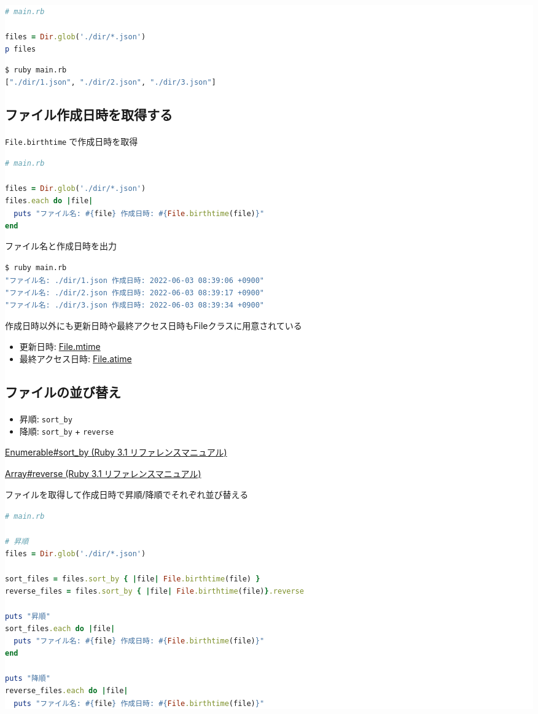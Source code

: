 ```ruby
# main.rb

files = Dir.glob('./dir/*.json')
p files 
```

```sh
$ ruby main.rb
["./dir/1.json", "./dir/2.json", "./dir/3.json"]
```

## ファイル作成日時を取得する

`File.birthtime` で作成日時を取得

```ruby
# main.rb

files = Dir.glob('./dir/*.json')
files.each do |file|
  puts "ファイル名: #{file} 作成日時: #{File.birthtime(file)}"
end
```

ファイル名と作成日時を出力

```sh
$ ruby main.rb
"ファイル名: ./dir/1.json 作成日時: 2022-06-03 08:39:06 +0900"
"ファイル名: ./dir/2.json 作成日時: 2022-06-03 08:39:17 +0900"
"ファイル名: ./dir/3.json 作成日時: 2022-06-03 08:39:34 +0900"
```

作成日時以外にも更新日時や最終アクセス日時もFileクラスに用意されている

* 更新日時: [File.mtime](https://docs.ruby-lang.org/ja/latest/class/File.html#S_MTIME)
* 最終アクセス日時: [File.atime](https://docs.ruby-lang.org/ja/latest/class/File.html#S_ATIME)

## ファイルの並び替え

* 昇順: `sort_by`
* 降順: `sort_by` + `reverse`

[Enumerable\#sort\_by \(Ruby 3\.1 リファレンスマニュアル\)](https://docs.ruby-lang.org/ja/latest/method/Enumerable/i/sort_by.html)

[Array\#reverse \(Ruby 3\.1 リファレンスマニュアル\)](https://docs.ruby-lang.org/ja/latest/method/Array/i/reverse.html)

ファイルを取得して作成日時で昇順/降順でそれぞれ並び替える

```ruby
# main.rb

# 昇順
files = Dir.glob('./dir/*.json')

sort_files = files.sort_by { |file| File.birthtime(file) }
reverse_files = files.sort_by { |file| File.birthtime(file)}.reverse

puts "昇順"
sort_files.each do |file|
  puts "ファイル名: #{file} 作成日時: #{File.birthtime(file)}"
end

puts "降順"
reverse_files.each do |file|
  puts "ファイル名: #{file} 作成日時: #{File.birthtime(file)}"
```